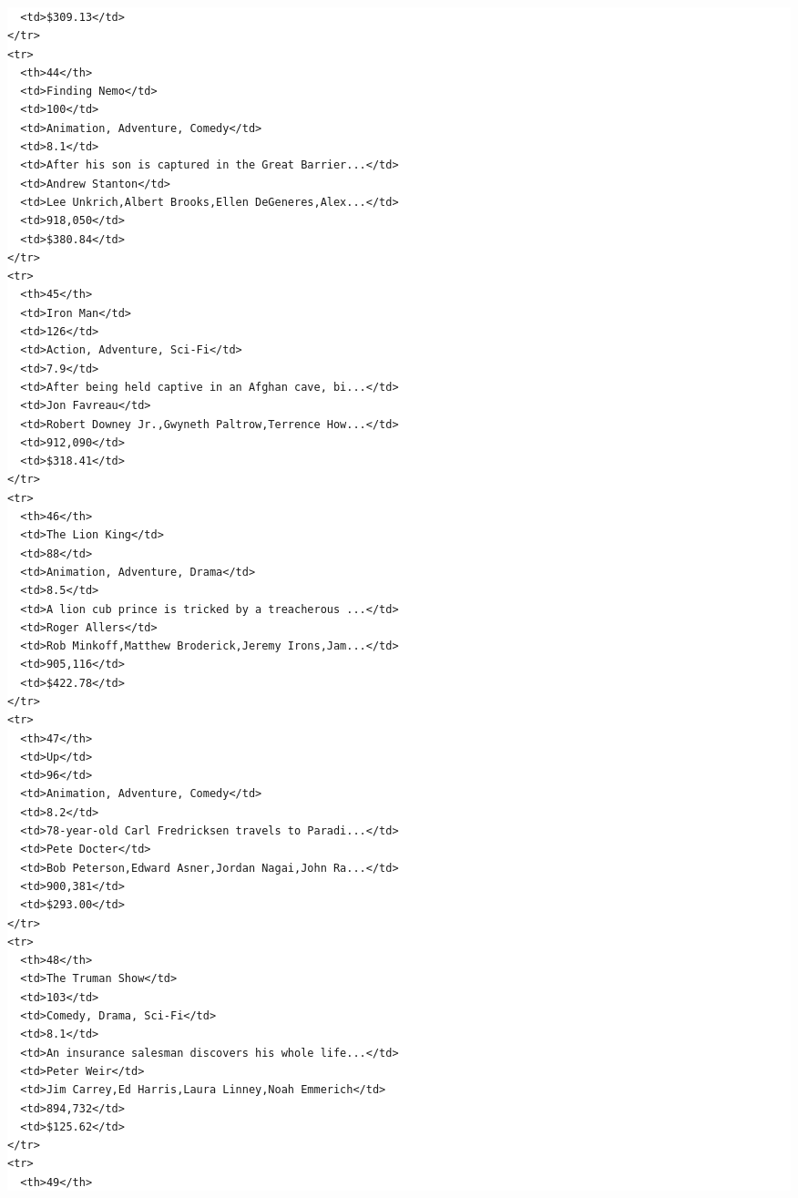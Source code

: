       <td>$309.13</td>
    </tr>
    <tr>
      <th>44</th>
      <td>Finding Nemo</td>
      <td>100</td>
      <td>Animation, Adventure, Comedy</td>
      <td>8.1</td>
      <td>After his son is captured in the Great Barrier...</td>
      <td>Andrew Stanton</td>
      <td>Lee Unkrich,Albert Brooks,Ellen DeGeneres,Alex...</td>
      <td>918,050</td>
      <td>$380.84</td>
    </tr>
    <tr>
      <th>45</th>
      <td>Iron Man</td>
      <td>126</td>
      <td>Action, Adventure, Sci-Fi</td>
      <td>7.9</td>
      <td>After being held captive in an Afghan cave, bi...</td>
      <td>Jon Favreau</td>
      <td>Robert Downey Jr.,Gwyneth Paltrow,Terrence How...</td>
      <td>912,090</td>
      <td>$318.41</td>
    </tr>
    <tr>
      <th>46</th>
      <td>The Lion King</td>
      <td>88</td>
      <td>Animation, Adventure, Drama</td>
      <td>8.5</td>
      <td>A lion cub prince is tricked by a treacherous ...</td>
      <td>Roger Allers</td>
      <td>Rob Minkoff,Matthew Broderick,Jeremy Irons,Jam...</td>
      <td>905,116</td>
      <td>$422.78</td>
    </tr>
    <tr>
      <th>47</th>
      <td>Up</td>
      <td>96</td>
      <td>Animation, Adventure, Comedy</td>
      <td>8.2</td>
      <td>78-year-old Carl Fredricksen travels to Paradi...</td>
      <td>Pete Docter</td>
      <td>Bob Peterson,Edward Asner,Jordan Nagai,John Ra...</td>
      <td>900,381</td>
      <td>$293.00</td>
    </tr>
    <tr>
      <th>48</th>
      <td>The Truman Show</td>
      <td>103</td>
      <td>Comedy, Drama, Sci-Fi</td>
      <td>8.1</td>
      <td>An insurance salesman discovers his whole life...</td>
      <td>Peter Weir</td>
      <td>Jim Carrey,Ed Harris,Laura Linney,Noah Emmerich</td>
      <td>894,732</td>
      <td>$125.62</td>
    </tr>
    <tr>
      <th>49</th>